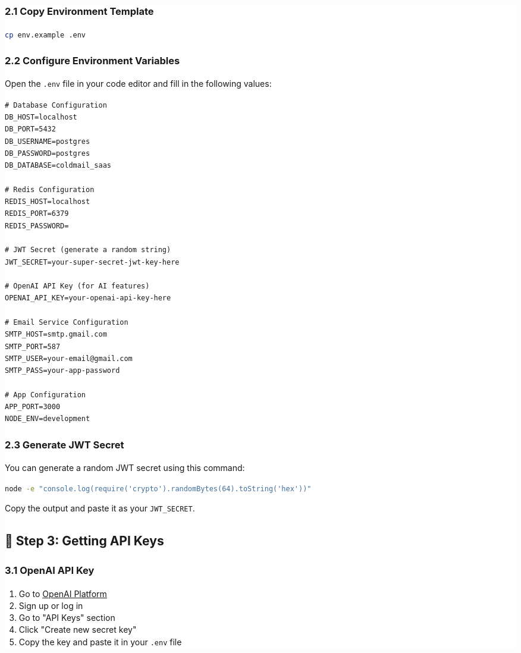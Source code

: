### 2.1 Copy Environment Template
```bash
cp env.example .env
```

### 2.2 Configure Environment Variables
Open the `.env` file in your code editor and fill in the following values:

```env
# Database Configuration
DB_HOST=localhost
DB_PORT=5432
DB_USERNAME=postgres
DB_PASSWORD=postgres
DB_DATABASE=coldmail_saas

# Redis Configuration
REDIS_HOST=localhost
REDIS_PORT=6379
REDIS_PASSWORD=

# JWT Secret (generate a random string)
JWT_SECRET=your-super-secret-jwt-key-here

# OpenAI API Key (for AI features)
OPENAI_API_KEY=your-openai-api-key-here

# Email Service Configuration
SMTP_HOST=smtp.gmail.com
SMTP_PORT=587
SMTP_USER=your-email@gmail.com
SMTP_PASS=your-app-password

# App Configuration
APP_PORT=3000
NODE_ENV=development
```

### 2.3 Generate JWT Secret
You can generate a random JWT secret using this command:
```bash
node -e "console.log(require('crypto').randomBytes(64).toString('hex'))"
```

Copy the output and paste it as your `JWT_SECRET`.

## 🔑 Step 3: Getting API Keys

### 3.1 OpenAI API Key
1. Go to [OpenAI Platform](https://platform.openai.com/)
2. Sign up or log in
3. Go to "API Keys" section
4. Click "Create new secret key"
5. Copy the key and paste it in your `.env` file
